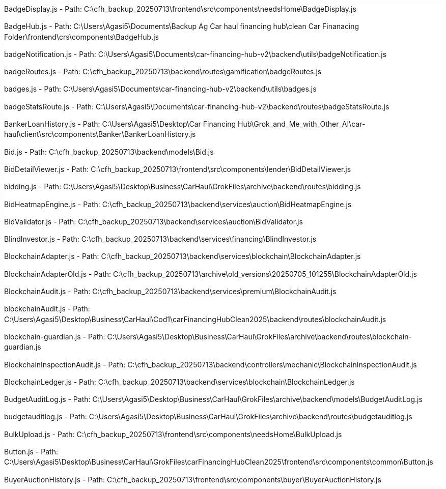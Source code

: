 BadgeDisplay.js - Path: C:\cfh_backup_20250713\frontend\src\components\needsHome\BadgeDisplay.js

BadgeHub.js - Path: C:\Users\Agasi5\Documents\Backup Ag Car haul financing hub\clean Car Finanacing Folder\frontend\crs\components\BadgeHub.js

badgeNotification.js - Path: C:\Users\Agasi5\Documents\car-financing-hub-v2\backend\utils\badgeNotification.js

badgeRoutes.js - Path: C:\cfh_backup_20250713\backend\routes\gamification\badgeRoutes.js

badges.js - Path: C:\Users\Agasi5\Documents\car-financing-hub-v2\backend\utils\badges.js

badgeStatsRoute.js - Path: C:\Users\Agasi5\Documents\car-financing-hub-v2\backend\routes\badgeStatsRoute.js

BankerLoanHistory.js - Path: C:\Users\Agasi5\Desktop\Car Financing Hub\Grok_and_Me_with_Other_AI\car-haul\client\src\components\Banker\BankerLoanHistory.js

Bid.js - Path: C:\cfh_backup_20250713\backend\models\Bid.js

BidDetailViewer.js - Path: C:\cfh_backup_20250713\frontend\src\components\lender\BidDetailViewer.js

bidding.js - Path: C:\Users\Agasi5\Desktop\Business\CarHaul\GrokFiles\archive\backend\routes\bidding.js

BidHeatmapEngine.js - Path: C:\cfh_backup_20250713\backend\services\auction\BidHeatmapEngine.js

BidValidator.js - Path: C:\cfh_backup_20250713\backend\services\auction\BidValidator.js

BlindInvestor.js - Path: C:\cfh_backup_20250713\backend\services\financing\BlindInvestor.js

BlockchainAdapter.js - Path: C:\cfh_backup_20250713\backend\services\blockchain\BlockchainAdapter.js

BlockchainAdapterOld.js - Path: C:\cfh_backup_20250713\archive\old_versions\20250705_101255\BlockchainAdapterOld.js

BlockchainAudit.js - Path: C:\cfh_backup_20250713\backend\services\premium\BlockchainAudit.js

blockchainAudit.js - Path: C:\Users\Agasi5\Desktop\Business\CarHaul\Cod1\carFinancingHubClean2025\backend\routes\blockchainAudit.js

blockchain-guardian.js - Path: C:\Users\Agasi5\Desktop\Business\CarHaul\GrokFiles\archive\backend\routes\blockchain-guardian.js

BlockchainInspectionAudit.js - Path: C:\cfh_backup_20250713\backend\controllers\mechanic\BlockchainInspectionAudit.js

BlockchainLedger.js - Path: C:\cfh_backup_20250713\backend\services\blockchain\BlockchainLedger.js

BudgetAuditLog.js - Path: C:\Users\Agasi5\Desktop\Business\CarHaul\GrokFiles\archive\backend\models\BudgetAuditLog.js

budgetauditlog.js - Path: C:\Users\Agasi5\Desktop\Business\CarHaul\GrokFiles\archive\backend\routes\budgetauditlog.js

BulkUpload.js - Path: C:\cfh_backup_20250713\frontend\src\components\needsHome\BulkUpload.js

Button.js - Path: C:\Users\Agasi5\Desktop\Business\CarHaul\GrokFiles\carFinancingHubClean2025\frontend\src\components\common\Button.js

BuyerAuctionHistory.js - Path: C:\cfh_backup_20250713\frontend\src\components\buyer\BuyerAuctionHistory.js
